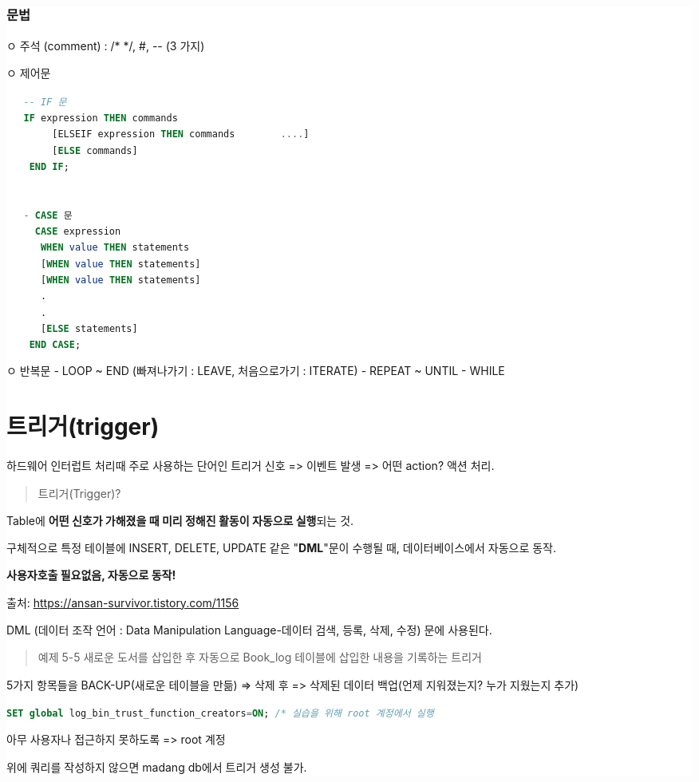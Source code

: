 ### 문법

ㅇ 주석 (comment) : /\* \*/, #, -- (3 가지)

ㅇ 제어문

```sql
   -- IF 문
   IF expression THEN commands
		[ELSEIF expression THEN commands 		....]
		[ELSE commands]
	END IF;


   - CASE 문
     CASE expression
      WHEN value THEN statements
      [WHEN value THEN statements]
      [WHEN value THEN statements]
      .
      .
      [ELSE statements]
  	END CASE;
```

ㅇ 반복문 - LOOP ~ END (빠져나가기 : LEAVE, 처음으로가기 : ITERATE) - REPEAT ~ UNTIL - WHILE

# 트리거(trigger)

하드웨어 인터럽트 처리때 주로 사용하는 단어인 트리거
신호 => 이벤트 발생 => 어떤 action?
액션 처리.

> 트리거(Trigger)?

Table에 **어떤 신호가 가해졌을 때 미리 정해진 활동이 자동으로 실행**되는 것.

구체적으로 특정 테이블에 INSERT, DELETE, UPDATE 같은 "**DML**"문이 수행될 때, 데이터베이스에서 자동으로 동작.

**사용자호출 필요없음, 자동으로 동작!**

출처: https://ansan-survivor.tistory.com/1156

DML (데이터 조작 언어 : Data Manipulation Language-데이터 검색, 등록, 삭제, 수정) 문에 사용된다.

> 예제 5-5
> 새로운 도서를 삽입한 후 자동으로 Book_log 테이블에 삽입한 내용을 기록하는 트리거

5가지 항목들을 BACK-UP(새로운 테이블을 만듦) => 삭제 후 => 삭제된 데이터 백업(언제 지워졌는지? 누가 지웠는지 추가)

```sql
SET global log_bin_trust_function_creators=ON; /* 실습을 위해 root 계정에서 실행
```

아무 사용자나 접근하지 못하도록 => root 계정

위에 쿼리를 작성하지 않으면 madang db에서 트리거 생성 불가.

